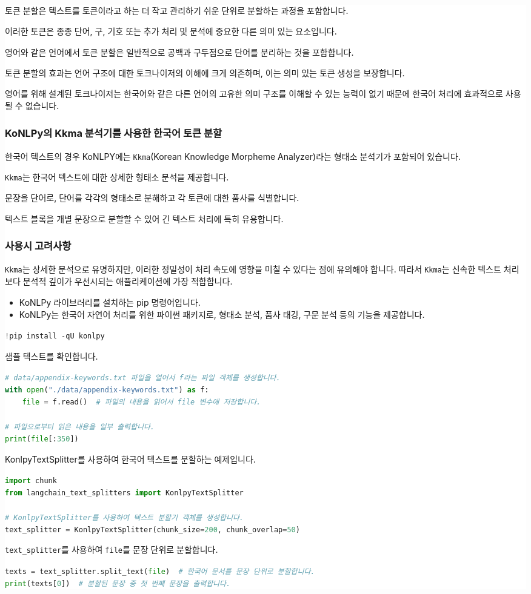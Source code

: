 토큰 분할은 텍스트를 토큰이라고 하는 더 작고 관리하기 쉬운 단위로 분할하는 과정을 포함합니다.

이러한 토큰은 종종 단어, 구, 기호 또는 추가 처리 및 분석에 중요한 다른 의미 있는 요소입니다.

영어와 같은 언어에서 토큰 분할은 일반적으로 공백과 구두점으로 단어를 분리하는 것을 포함합니다.

토큰 분할의 효과는 언어 구조에 대한 토크나이저의 이해에 크게 의존하며, 이는 의미 있는 토큰 생성을 보장합니다.

영어를 위해 설계된 토크나이저는 한국어와 같은 다른 언어의 고유한 의미 구조를 이해할 수 있는 능력이 없기 때문에 한국어 처리에 효과적으로 사용될 수 없습니다.

### KoNLPy의 Kkma 분석기를 사용한 한국어 토큰 분할

한국어 텍스트의 경우 KoNLPY에는 `Kkma`(Korean Knowledge Morpheme Analyzer)라는 형태소 분석기가 포함되어 있습니다.

`Kkma`는 한국어 텍스트에 대한 상세한 형태소 분석을 제공합니다.

문장을 단어로, 단어를 각각의 형태소로 분해하고 각 토큰에 대한 품사를 식별합니다.

텍스트 블록을 개별 문장으로 분할할 수 있어 긴 텍스트 처리에 특히 유용합니다.

### 사용시 고려사항

`Kkma`는 상세한 분석으로 유명하지만, 이러한 정밀성이 처리 속도에 영향을 미칠 수 있다는 점에 유의해야 합니다. 따라서 `Kkma`는 신속한 텍스트 처리보다 분석적 깊이가 우선시되는 애플리케이션에 가장 적합합니다.

- KoNLPy 라이브러리를 설치하는 pip 명령어입니다.
- KoNLPy는 한국어 자연어 처리를 위한 파이썬 패키지로, 형태소 분석, 품사 태깅, 구문 분석 등의 기능을 제공합니다.

```python
!pip install -qU konlpy
```

샘플 텍스트를 확인합니다.

```python
# data/appendix-keywords.txt 파일을 열어서 f라는 파일 객체를 생성합니다.
with open("./data/appendix-keywords.txt") as f:
    file = f.read()  # 파일의 내용을 읽어서 file 변수에 저장합니다.

# 파일으로부터 읽은 내용을 일부 출력합니다.
print(file[:350])
```

KonlpyTextSplitter를 사용하여 한국어 텍스트를 분할하는 예제입니다.

```python
import chunk
from langchain_text_splitters import KonlpyTextSplitter

# KonlpyTextSplitter를 사용하여 텍스트 분할기 객체를 생성합니다.
text_splitter = KonlpyTextSplitter(chunk_size=200, chunk_overlap=50)
```

`text_splitter`를 사용하여 `file`를 문장 단위로 분할합니다.

```python
texts = text_splitter.split_text(file)  # 한국어 문서를 문장 단위로 분할합니다.
print(texts[0])  # 분할된 문장 중 첫 번째 문장을 출력합니다.
```
